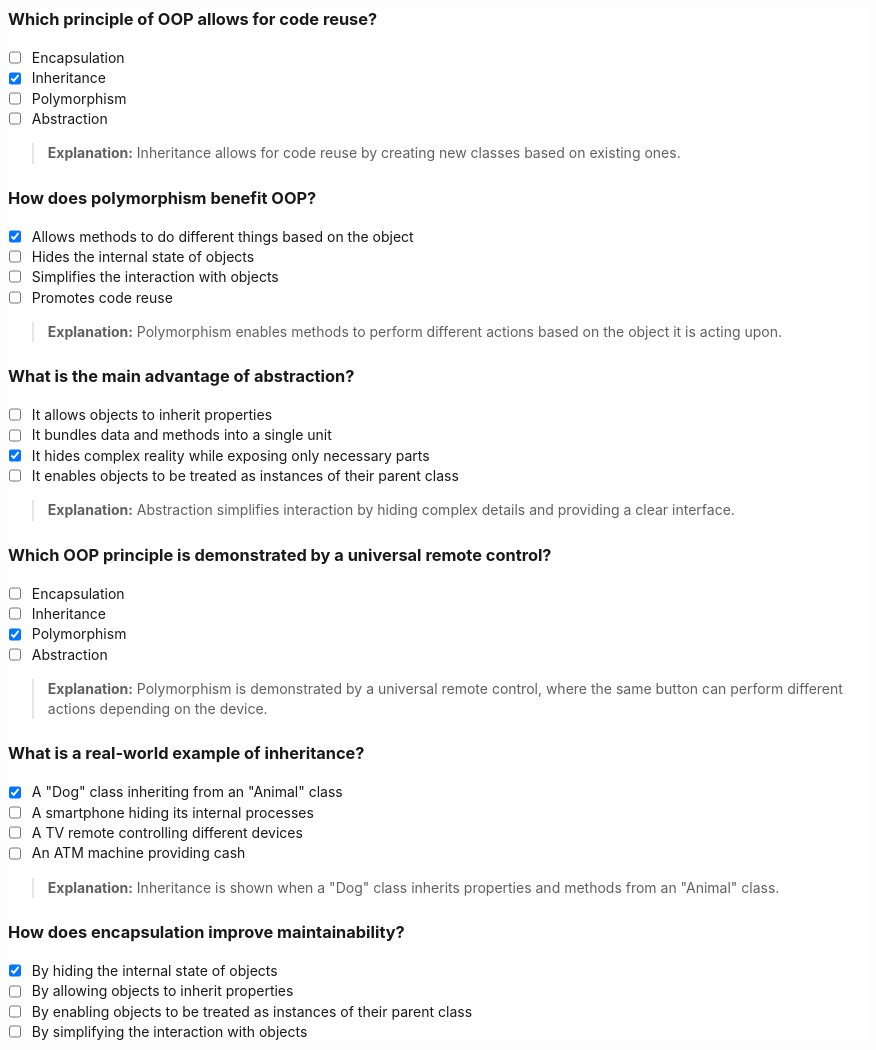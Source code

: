 ### Which principle of OOP allows for code reuse?

- [ ] Encapsulation
- [x] Inheritance
- [ ] Polymorphism
- [ ] Abstraction

> **Explanation:** Inheritance allows for code reuse by creating new classes based on existing ones.

### How does polymorphism benefit OOP?

- [x] Allows methods to do different things based on the object
- [ ] Hides the internal state of objects
- [ ] Simplifies the interaction with objects
- [ ] Promotes code reuse

> **Explanation:** Polymorphism enables methods to perform different actions based on the object it is acting upon.

### What is the main advantage of abstraction?

- [ ] It allows objects to inherit properties
- [ ] It bundles data and methods into a single unit
- [x] It hides complex reality while exposing only necessary parts
- [ ] It enables objects to be treated as instances of their parent class

> **Explanation:** Abstraction simplifies interaction by hiding complex details and providing a clear interface.

### Which OOP principle is demonstrated by a universal remote control?

- [ ] Encapsulation
- [ ] Inheritance
- [x] Polymorphism
- [ ] Abstraction

> **Explanation:** Polymorphism is demonstrated by a universal remote control, where the same button can perform different actions depending on the device.

### What is a real-world example of inheritance?

- [x] A "Dog" class inheriting from an "Animal" class
- [ ] A smartphone hiding its internal processes
- [ ] A TV remote controlling different devices
- [ ] An ATM machine providing cash

> **Explanation:** Inheritance is shown when a "Dog" class inherits properties and methods from an "Animal" class.

### How does encapsulation improve maintainability?

- [x] By hiding the internal state of objects
- [ ] By allowing objects to inherit properties
- [ ] By enabling objects to be treated as instances of their parent class
- [ ] By simplifying the interaction with objects
